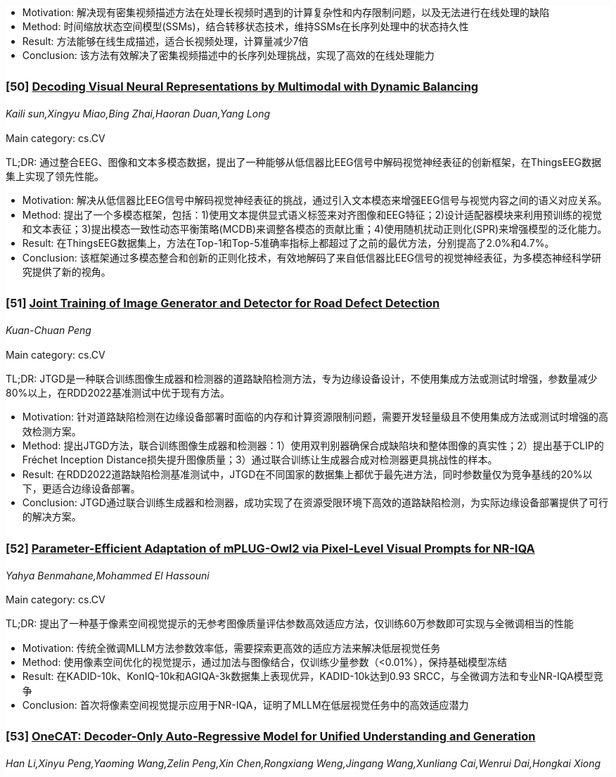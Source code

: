 - Motivation: 解决现有密集视频描述方法在处理长视频时遇到的计算复杂性和内存限制问题，以及无法进行在线处理的缺陷
- Method: 时间缩放状态空间模型(SSMs)，结合转移状态技术，维持SSMs在长序列处理中的状态持久性
- Result: 方法能够在线生成描述，适合长视频处理，计算量减少7倍
- Conclusion: 该方法有效解决了密集视频描述中的长序列处理挑战，实现了高效的在线处理能力


### [50] [Decoding Visual Neural Representations by Multimodal with Dynamic Balancing](https://arxiv.org/abs/2509.03433)
*Kaili sun,Xingyu Miao,Bing Zhai,Haoran Duan,Yang Long*

Main category: cs.CV

TL;DR: 通过整合EEG、图像和文本多模态数据，提出了一种能够从低信器比EEG信号中解码视觉神经表征的创新框架，在ThingsEEG数据集上实现了领先性能。

- Motivation: 解决从低信器比EEG信号中解码视觉神经表征的挑战，通过引入文本模态来增强EEG信号与视觉内容之间的语义对应关系。
- Method: 提出了一个多模态框架，包括：1)使用文本提供显式语义标签来对齐图像和EEG特征；2)设计适配器模块来利用预训练的视觉和文本表征；3)提出模态一致性动态平衡策略(MCDB)来调整各模态的贡献比重；4)使用随机扰动正则化(SPR)来增强模型的泛化能力。
- Result: 在ThingsEEG数据集上，方法在Top-1和Top-5准确率指标上都超过了之前的最优方法，分别提高了2.0%和4.7%。
- Conclusion: 该框架通过多模态整合和创新的正则化技术，有效地解码了来自低信器比EEG信号的视觉神经表征，为多模态神经科学研究提供了新的视角。


### [51] [Joint Training of Image Generator and Detector for Road Defect Detection](https://arxiv.org/abs/2509.03465)
*Kuan-Chuan Peng*

Main category: cs.CV

TL;DR: JTGD是一种联合训练图像生成器和检测器的道路缺陷检测方法，专为边缘设备设计，不使用集成方法或测试时增强，参数量减少80%以上，在RDD2022基准测试中优于现有方法。

- Motivation: 针对道路缺陷检测在边缘设备部署时面临的内存和计算资源限制问题，需要开发轻量级且不使用集成方法或测试时增强的高效检测方案。
- Method: 提出JTGD方法，联合训练图像生成器和检测器：1）使用双判别器确保合成缺陷块和整体图像的真实性；2）提出基于CLIP的Fréchet Inception Distance损失提升图像质量；3）通过联合训练让生成器合成对检测器更具挑战性的样本。
- Result: 在RDD2022道路缺陷检测基准测试中，JTGD在不同国家的数据集上都优于最先进方法，同时参数量仅为竞争基线的20%以下，更适合边缘设备部署。
- Conclusion: JTGD通过联合训练生成器和检测器，成功实现了在资源受限环境下高效的道路缺陷检测，为实际边缘设备部署提供了可行的解决方案。


### [52] [Parameter-Efficient Adaptation of mPLUG-Owl2 via Pixel-Level Visual Prompts for NR-IQA](https://arxiv.org/abs/2509.03494)
*Yahya Benmahane,Mohammed El Hassouni*

Main category: cs.CV

TL;DR: 提出了一种基于像素空间视觉提示的无参考图像质量评估参数高效适应方法，仅训练60万参数即可实现与全微调相当的性能

- Motivation: 传统全微调MLLM方法参数效率低，需要探索更高效的适应方法来解决低层视觉任务
- Method: 使用像素空间优化的视觉提示，通过加法与图像结合，仅训练少量参数（<0.01%），保持基础模型冻结
- Result: 在KADID-10k、KonIQ-10k和AGIQA-3k数据集上表现优异，KADID-10k达到0.93 SRCC，与全微调方法和专业NR-IQA模型竞争
- Conclusion: 首次将像素空间视觉提示应用于NR-IQA，证明了MLLM在低层视觉任务中的高效适应潜力


### [53] [OneCAT: Decoder-Only Auto-Regressive Model for Unified Understanding and Generation](https://arxiv.org/abs/2509.03498)
*Han Li,Xinyu Peng,Yaoming Wang,Zelin Peng,Xin Chen,Rongxiang Weng,Jingang Wang,Xunliang Cai,Wenrui Dai,Hongkai Xiong*
